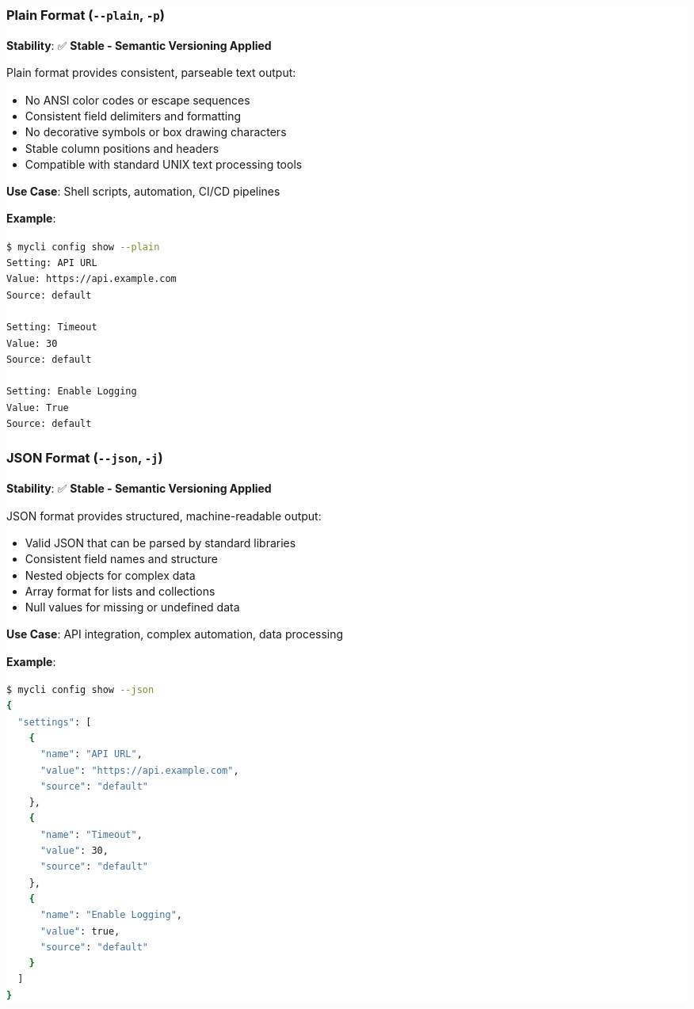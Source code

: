 ### Plain Format (`--plain`, `-p`)

**Stability**: ✅ **Stable - Semantic Versioning Applied**

Plain format provides consistent, parseable text output:
- No ANSI color codes or escape sequences
- Consistent field delimiters and formatting
- No decorative symbols or box drawing characters
- Stable column positions and headers
- Compatible with standard UNIX text processing tools

**Use Case**: Shell scripts, automation, CI/CD pipelines

**Example**:
```bash
$ mycli config show --plain
Setting: API URL
Value: https://api.example.com
Source: default

Setting: Timeout
Value: 30
Source: default

Setting: Enable Logging
Value: True
Source: default
```

### JSON Format (`--json`, `-j`)

**Stability**: ✅ **Stable - Semantic Versioning Applied**

JSON format provides structured, machine-readable output:
- Valid JSON that can be parsed by standard libraries
- Consistent field names and structure
- Nested objects for complex data
- Array format for lists and collections
- Null values for missing or undefined data

**Use Case**: API integration, complex automation, data processing

**Example**:
```bash
$ mycli config show --json
{
  "settings": [
    {
      "name": "API URL",
      "value": "https://api.example.com",
      "source": "default"
    },
    {
      "name": "Timeout", 
      "value": 30,
      "source": "default"
    },
    {
      "name": "Enable Logging",
      "value": true,
      "source": "default"
    }
  ]
}
```

